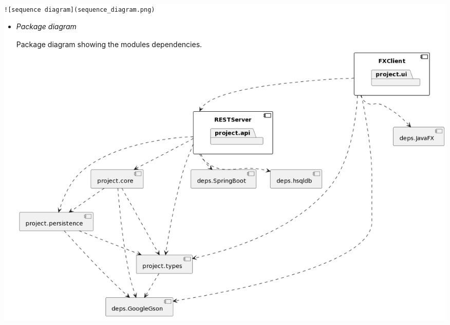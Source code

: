     ![sequence diagram](sequence_diagram.png)

  - _Package diagram_

    Package diagram showing the modules dependencies.
    ![Package diagram](package.png)
